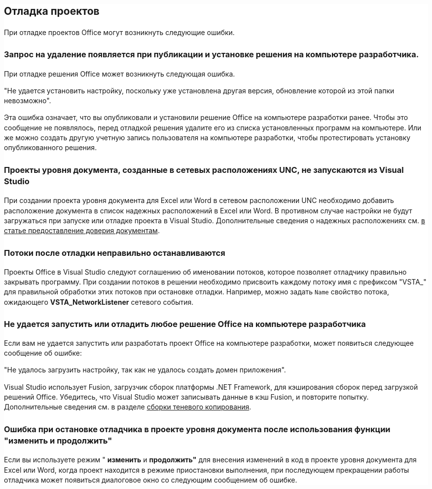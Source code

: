 ## <a name="debug-projects"></a><a name="debugging"></a> Отладка проектов
 При отладке проектов Office могут возникнуть следующие ошибки.

### <a name="prompt-to-uninstall-appears-when-you-publish-and-install-a-solution-on-the-development-computer"></a>Запрос на удаление появляется при публикации и установке решения на компьютере разработчика.
 При отладке решения Office может возникнуть следующая ошибка.

 "Не удается установить настройку, поскольку уже установлена другая версия, обновление которой из этой папки невозможно".

 Эта ошибка означает, что вы опубликовали и установили решение Office на компьютере разработки ранее. Чтобы это сообщение не появлялось, перед отладкой решения удалите его из списка установленных программ на компьютере. Или же можно создать другую учетную запись пользователя на компьютере разработки, чтобы протестировать установку опубликованного решения.

### <a name="document-level-projects-created-at-unc-network-locations-do-not-run-from-visual-studio"></a>Проекты уровня документа, созданные в сетевых расположениях UNC, не запускаются из Visual Studio
 При создании проекта уровня документа для Excel или Word в сетевом расположении UNC необходимо добавить расположение документа в список надежных расположений в Excel или Word. В противном случае настройки не будут загружаться при запуске или отладке проекта в Visual Studio. Дополнительные сведения о надежных расположениях см. [в статье предоставление доверия документам](../vsto/granting-trust-to-documents.md).

### <a name="threads-are-not-stopped-correctly-after-debugging"></a>Потоки после отладки неправильно останавливаются
 Проекты Office в Visual Studio следуют соглашению об именовании потоков, которое позволяет отладчику правильно закрывать программу. При создании потоков в решении необходимо присвоить каждому потоку имя с префиксом "VSTA_" для правильной обработки этих потоков при остановке отладки. Например, можно задать `Name` свойство потока, ожидающего **VSTA_NetworkListener** сетевого события.

### <a name="cannot-run-or-debug-any-office-solution-on-the-development-computer"></a>Не удается запустить или отладить любое решение Office на компьютере разработчика
 Если вам не удается запустить или разработать проект Office на компьютере разработки, может появиться следующее сообщение об ошибке:

 "Не удалось загрузить настройку, так как не удалось создать домен приложения".

 Visual Studio использует Fusion, загрузчик сборок платформы .NET Framework, для кэширования сборок перед загрузкой решений Office. Убедитесь, что Visual Studio может записывать данные в кэш Fusion, и повторите попытку. Дополнительные сведения см. в разделе [сборки теневого копирования](/dotnet/framework/app-domains/shadow-copy-assemblies).

### <a name="error-when-stopping-the-debugger-in-a-document-level-project-after-using-edit-and-continue"></a>Ошибка при остановке отладчика в проекте уровня документа после использования функции "изменить и продолжить"
 Если вы используете режим " **изменить** и **продолжить"** для внесения изменений в код в проекте уровня документа для Excel или Word, когда проект находится в режиме приостановки выполнения, при последующем прекращении работы отладчика может появиться диалоговое окно со следующим сообщением об ошибке.
